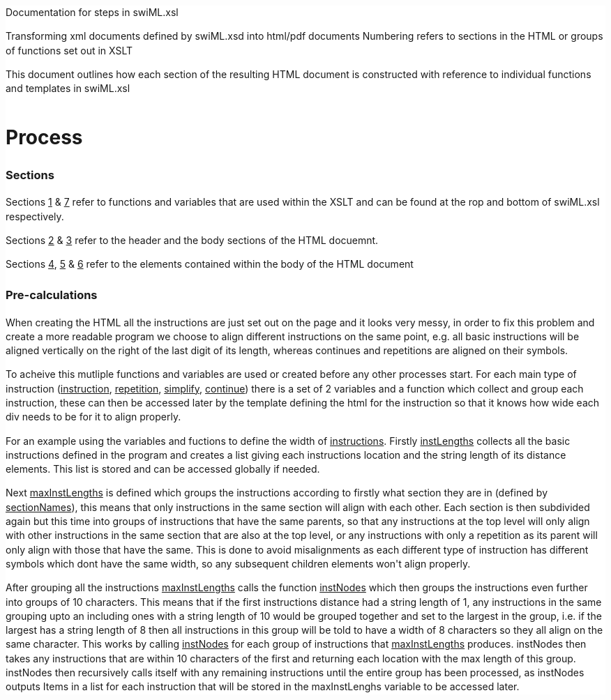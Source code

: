 Documentation for steps in swiML.xsl 

Transforming xml documents defined by swiML.xsd into html/pdf documents
Numbering refers to sections in the HTML or groups of functions set out in XSLT 

This document outlines how each section of the resulting HTML document is constructed 
with reference to individual functions and templates in swiML.xsl

# Process 

### Sections
Sections [1](#1-length-variables-and-functions) & [7](#7-mydata-functions) refer to functions and variables that are used within the XSLT and can be found at the rop and bottom of swiML.xsl respectively.

Sections [2](#2-header) & [3](#3-body) refer to the header and the body sections of the HTML docuemnt. 

Sections [4](#4-intro), [5](#5-program) & [6](#6-footer) refer to the elements contained within the body of the HTML document

### Pre-calculations
When creating the HTML all the instructions are just set out on the page and it looks very messy, in order to fix this problem and create a more readable program we choose to align different instructions on the same point, e.g. all basic instructions will be aligned vertically on the right of the last digit of its length, whereas continues and repetitions are aligned on their symbols. 

To acheive this mutliple functions and variables are used or created before any other processes start. For each main type of instruction ([instruction](#51-instructions), [repetition](#52-repetitions), [simplify](#53-simplifying-repetitions), [continue](#54-continues)) there is a set of 2 variables and a function which collect and group each instruction, these can then be accessed later by the template defining the html for the instruction so that it knows how wide each div needs to be for it to align properly. 

For an example using the variables and fuctions to define the width of [instructions](#11-instruction-length). 
Firstly [instLengths](#111-instlengths) collects all the basic instructions defined in the program and creates a list giving each instructions location and the string length of its distance elements. This list is stored and can be accessed globally if needed. 

Next [maxInstLengths](#113-maxinstlengths) is defined which groups the instructions according to firstly what section they are in (defined by [sectionNames](#56-segment-names)), this means that only instructions in the same section will align with each other. 
Each section is then subdivided again but this time into groups of instructions that have the same parents, so that any instructions at the top level will only align with other instructions in the same section that are also at the top level, or any instructions with only a repetition as its parent will only align with those that have the same. 
This is done to avoid misalignments as each different type of instruction has different symbols which dont have the same width, so any subsequent children elements won't align properly. 

After grouping all the instructions [maxInstLengths](#113-maxinstlengths) calls the function [instNodes](#112-instnodes) which then groups the instructions even further into groups of 10 characters. This means that if the first instructions distance had a string length of 1, any instructions in the same grouping upto an including ones with a string length of 10 would be grouped together and set to the largest in the group, i.e. if the largest has a string length of 8 then all instructions in this group will be told to have a width of 8 characters so they all align on the same character. 
This works by calling [instNodes](#112-instnodes) for each group of instructions that [maxInstLengths](#113-maxinstlengths) produces. instNodes then takes any instructions that are within 10 characters of the first and returning each location with the max length of this group. instNodes then recursively calls itself with any remaining instructions until the entire group has been processed, as instNodes outputs Items in a list for each instruction that will be stored in the maxInstLenghs variable to be accessed later. 
